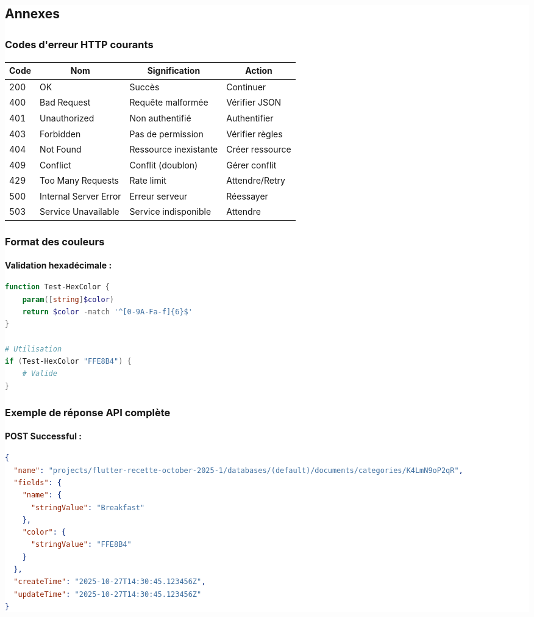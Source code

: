 
## Annexes

### Codes d'erreur HTTP courants

| Code | Nom | Signification | Action |
|------|-----|---------------|--------|
| 200 | OK | Succès | Continuer |
| 400 | Bad Request | Requête malformée | Vérifier JSON |
| 401 | Unauthorized | Non authentifié | Authentifier |
| 403 | Forbidden | Pas de permission | Vérifier règles |
| 404 | Not Found | Ressource inexistante | Créer ressource |
| 409 | Conflict | Conflit (doublon) | Gérer conflit |
| 429 | Too Many Requests | Rate limit | Attendre/Retry |
| 500 | Internal Server Error | Erreur serveur | Réessayer |
| 503 | Service Unavailable | Service indisponible | Attendre |

### Format des couleurs

**Validation hexadécimale :**
```powershell
function Test-HexColor {
    param([string]$color)
    return $color -match '^[0-9A-Fa-f]{6}$'
}

# Utilisation
if (Test-HexColor "FFE8B4") {
    # Valide
}
```

### Exemple de réponse API complète

**POST Successful :**
```json
{
  "name": "projects/flutter-recette-october-2025-1/databases/(default)/documents/categories/K4LmN9oP2qR",
  "fields": {
    "name": {
      "stringValue": "Breakfast"
    },
    "color": {
      "stringValue": "FFE8B4"
    }
  },
  "createTime": "2025-10-27T14:30:45.123456Z",
  "updateTime": "2025-10-27T14:30:45.123456Z"
}
```
